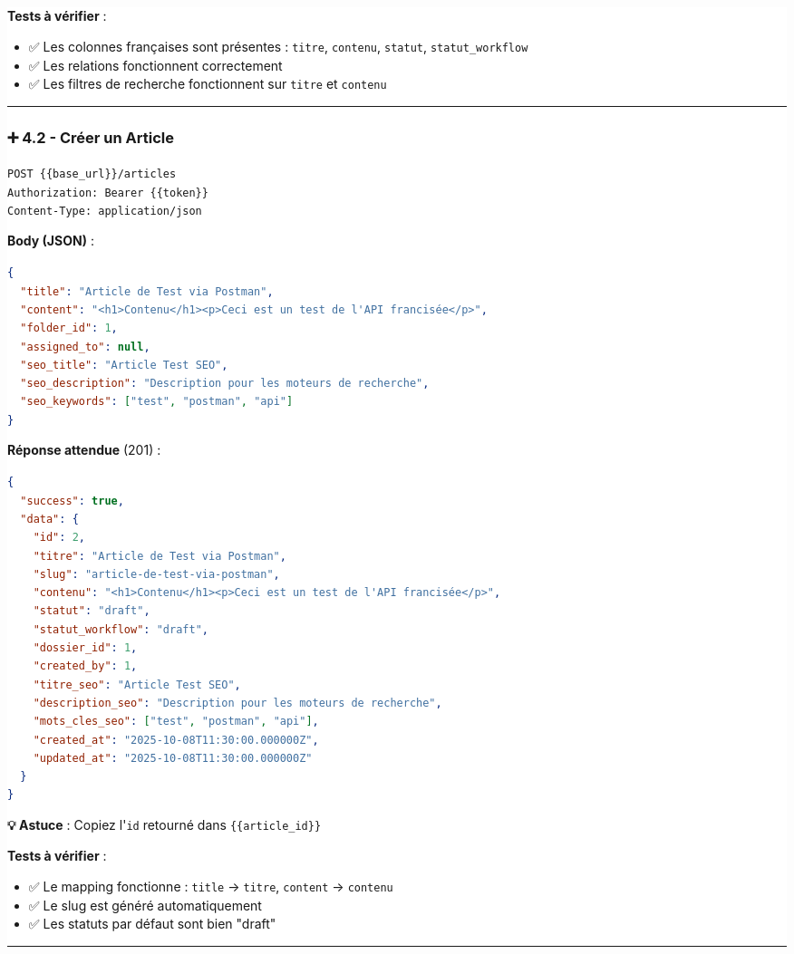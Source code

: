 **Tests à vérifier** :
- ✅ Les colonnes françaises sont présentes : `titre`, `contenu`, `statut`, `statut_workflow`
- ✅ Les relations fonctionnent correctement
- ✅ Les filtres de recherche fonctionnent sur `titre` et `contenu`

---

### ➕ 4.2 - Créer un Article

```http
POST {{base_url}}/articles
Authorization: Bearer {{token}}
Content-Type: application/json
```

**Body (JSON)** :
```json
{
  "title": "Article de Test via Postman",
  "content": "<h1>Contenu</h1><p>Ceci est un test de l'API francisée</p>",
  "folder_id": 1,
  "assigned_to": null,
  "seo_title": "Article Test SEO",
  "seo_description": "Description pour les moteurs de recherche",
  "seo_keywords": ["test", "postman", "api"]
}
```

**Réponse attendue** (201) :
```json
{
  "success": true,
  "data": {
    "id": 2,
    "titre": "Article de Test via Postman",
    "slug": "article-de-test-via-postman",
    "contenu": "<h1>Contenu</h1><p>Ceci est un test de l'API francisée</p>",
    "statut": "draft",
    "statut_workflow": "draft",
    "dossier_id": 1,
    "created_by": 1,
    "titre_seo": "Article Test SEO",
    "description_seo": "Description pour les moteurs de recherche",
    "mots_cles_seo": ["test", "postman", "api"],
    "created_at": "2025-10-08T11:30:00.000000Z",
    "updated_at": "2025-10-08T11:30:00.000000Z"
  }
}
```

**💡 Astuce** : Copiez l'`id` retourné dans `{{article_id}}`

**Tests à vérifier** :
- ✅ Le mapping fonctionne : `title` → `titre`, `content` → `contenu`
- ✅ Le slug est généré automatiquement
- ✅ Les statuts par défaut sont bien "draft"

---